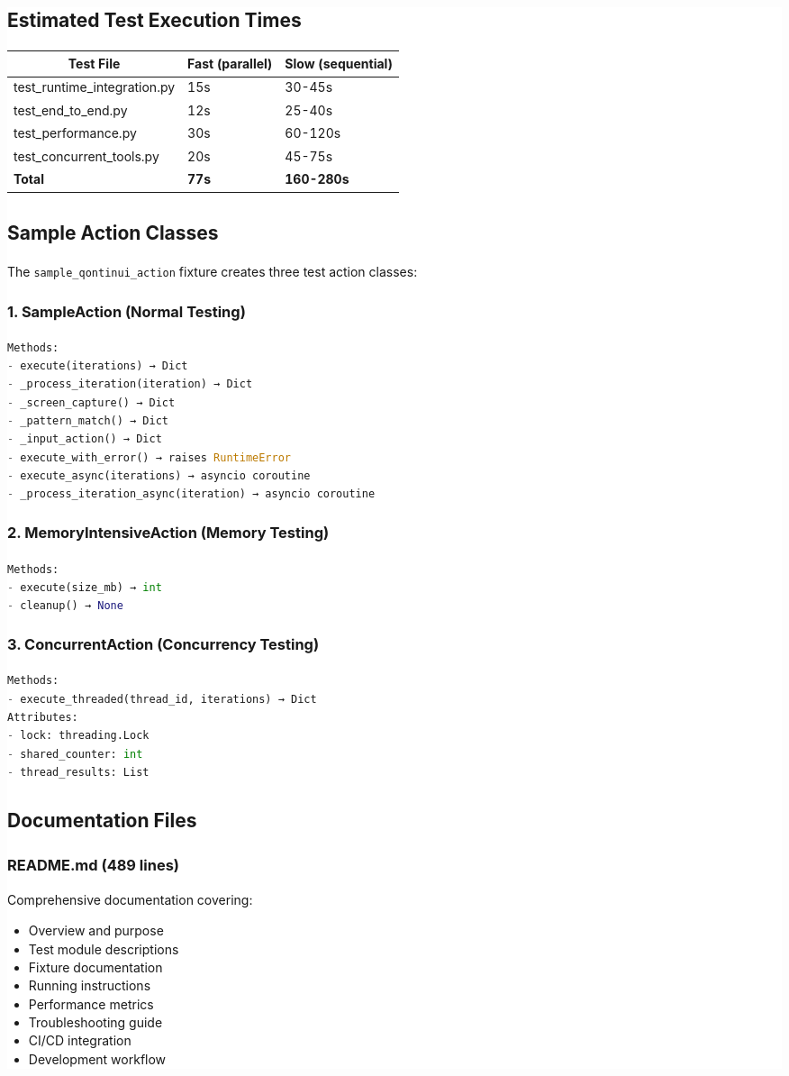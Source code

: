 ## Estimated Test Execution Times

| Test File | Fast (parallel) | Slow (sequential) |
|-----------|----------------|-------------------|
| test_runtime_integration.py | 15s | 30-45s |
| test_end_to_end.py | 12s | 25-40s |
| test_performance.py | 30s | 60-120s |
| test_concurrent_tools.py | 20s | 45-75s |
| **Total** | **77s** | **160-280s** |

## Sample Action Classes

The `sample_qontinui_action` fixture creates three test action classes:

### 1. SampleAction (Normal Testing)
```python
Methods:
- execute(iterations) → Dict
- _process_iteration(iteration) → Dict
- _screen_capture() → Dict
- _pattern_match() → Dict
- _input_action() → Dict
- execute_with_error() → raises RuntimeError
- execute_async(iterations) → asyncio coroutine
- _process_iteration_async(iteration) → asyncio coroutine
```

### 2. MemoryIntensiveAction (Memory Testing)
```python
Methods:
- execute(size_mb) → int
- cleanup() → None
```

### 3. ConcurrentAction (Concurrency Testing)
```python
Methods:
- execute_threaded(thread_id, iterations) → Dict
Attributes:
- lock: threading.Lock
- shared_counter: int
- thread_results: List
```

## Documentation Files

### README.md (489 lines)
Comprehensive documentation covering:
- Overview and purpose
- Test module descriptions
- Fixture documentation
- Running instructions
- Performance metrics
- Troubleshooting guide
- CI/CD integration
- Development workflow
